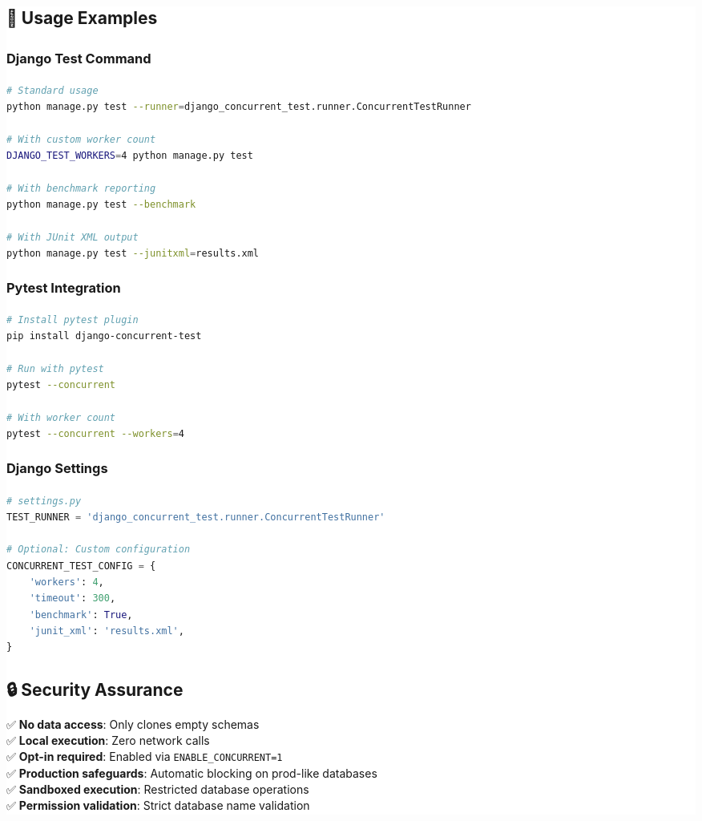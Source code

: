 ## 🎯 Usage Examples

### Django Test Command
```bash
# Standard usage
python manage.py test --runner=django_concurrent_test.runner.ConcurrentTestRunner

# With custom worker count
DJANGO_TEST_WORKERS=4 python manage.py test

# With benchmark reporting
python manage.py test --benchmark

# With JUnit XML output
python manage.py test --junitxml=results.xml
```

### Pytest Integration
```bash
# Install pytest plugin
pip install django-concurrent-test

# Run with pytest
pytest --concurrent

# With worker count
pytest --concurrent --workers=4
```

### Django Settings
```python
# settings.py
TEST_RUNNER = 'django_concurrent_test.runner.ConcurrentTestRunner'

# Optional: Custom configuration
CONCURRENT_TEST_CONFIG = {
    'workers': 4,
    'timeout': 300,
    'benchmark': True,
    'junit_xml': 'results.xml',
}
```

## 🔒 Security Assurance

✅ **No data access**: Only clones empty schemas  
✅ **Local execution**: Zero network calls  
✅ **Opt-in required**: Enabled via `ENABLE_CONCURRENT=1`  
✅ **Production safeguards**: Automatic blocking on prod-like databases  
✅ **Sandboxed execution**: Restricted database operations  
✅ **Permission validation**: Strict database name validation  
